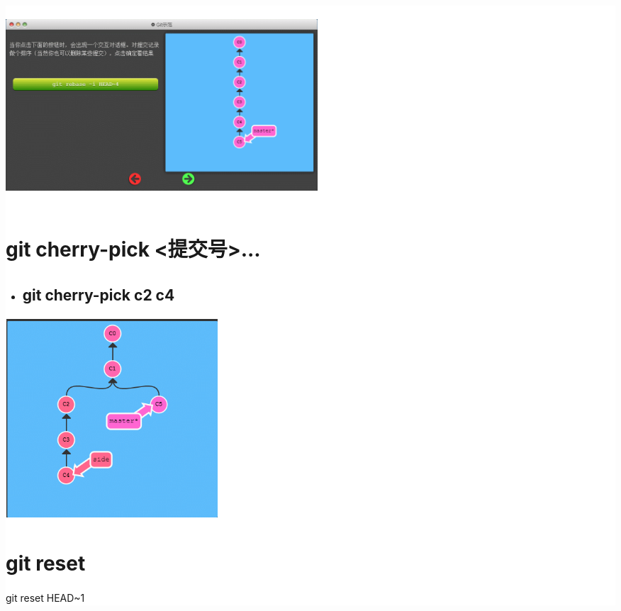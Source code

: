 <img src=./img/rebase-i.gif width=440 height=280><br>
# git cherry-pick <提交号>...
* ## git cherry-pick c2 c4
<img src=./img/cherry-pick.gif width=300 height=280><br>
# git reset
git reset HEAD~1<br>